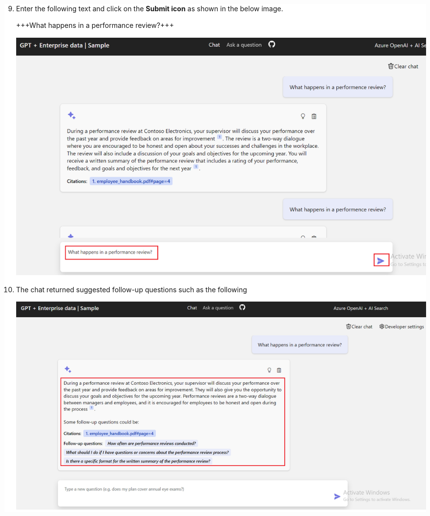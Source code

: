 9.  Enter the following text and click on the **Submit icon** as shown
    in the below image.

     +++What happens in a performance review?+++

    ![](./media/image88.png)

10. The chat returned suggested follow-up questions such as the
    following

     ![](./media/image89.png)
